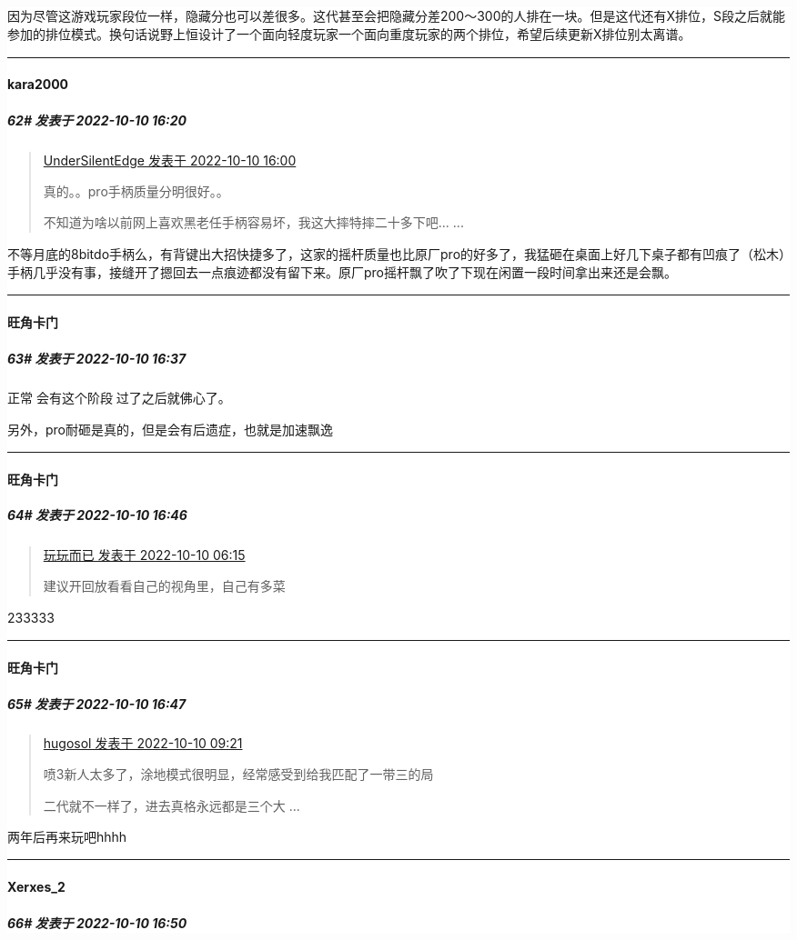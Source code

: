 因为尽管这游戏玩家段位一样，隐藏分也可以差很多。这代甚至会把隐藏分差200～300的人排在一块。但是这代还有X排位，S段之后就能参加的排位模式。换句话说野上恒设计了一个面向轻度玩家一个面向重度玩家的两个排位，希望后续更新X排位别太离谱。

*****

####  kara2000  
##### 62#       发表于 2022-10-10 16:20

<blockquote><a href="httphttps://bbs.saraba1st.com/2b/forum.php?mod=redirect&amp;goto=findpost&amp;pid=57845772&amp;ptid=2098885" target="_blank">UnderSilentEdge 发表于 2022-10-10 16:00</a>

真的。。pro手柄质量分明很好。。

不知道为啥以前网上喜欢黑老任手柄容易坏，我这大摔特摔二十多下吧... ...</blockquote>
不等月底的8bitdo手柄么，有背键出大招快捷多了，这家的摇杆质量也比原厂pro的好多了，我猛砸在桌面上好几下桌子都有凹痕了（松木）手柄几乎没有事，接缝开了摁回去一点痕迹都没有留下来。原厂pro摇杆飘了吹了下现在闲置一段时间拿出来还是会飘。



*****

####  旺角卡门  
##### 63#       发表于 2022-10-10 16:37

正常 会有这个阶段 过了之后就佛心了。

另外，pro耐砸是真的，但是会有后遗症，也就是加速飘逸



*****

####  旺角卡门  
##### 64#       发表于 2022-10-10 16:46

<blockquote><a href="httphttps://bbs.saraba1st.com/2b/forum.php?mod=redirect&amp;goto=findpost&amp;pid=57837883&amp;ptid=2098885" target="_blank">玩玩而已 发表于 2022-10-10 06:15</a>

建议开回放看看自己的视角里，自己有多菜</blockquote>
233333

*****

####  旺角卡门  
##### 65#       发表于 2022-10-10 16:47

<blockquote><a href="httphttps://bbs.saraba1st.com/2b/forum.php?mod=redirect&amp;goto=findpost&amp;pid=57838982&amp;ptid=2098885" target="_blank">hugosol 发表于 2022-10-10 09:21</a>

喷3新人太多了，涂地模式很明显，经常感受到给我匹配了一带三的局

二代就不一样了，进去真格永远都是三个大 ...</blockquote>
两年后再来玩吧hhhh

*****

####  Xerxes_2  
##### 66#       发表于 2022-10-10 16:50

